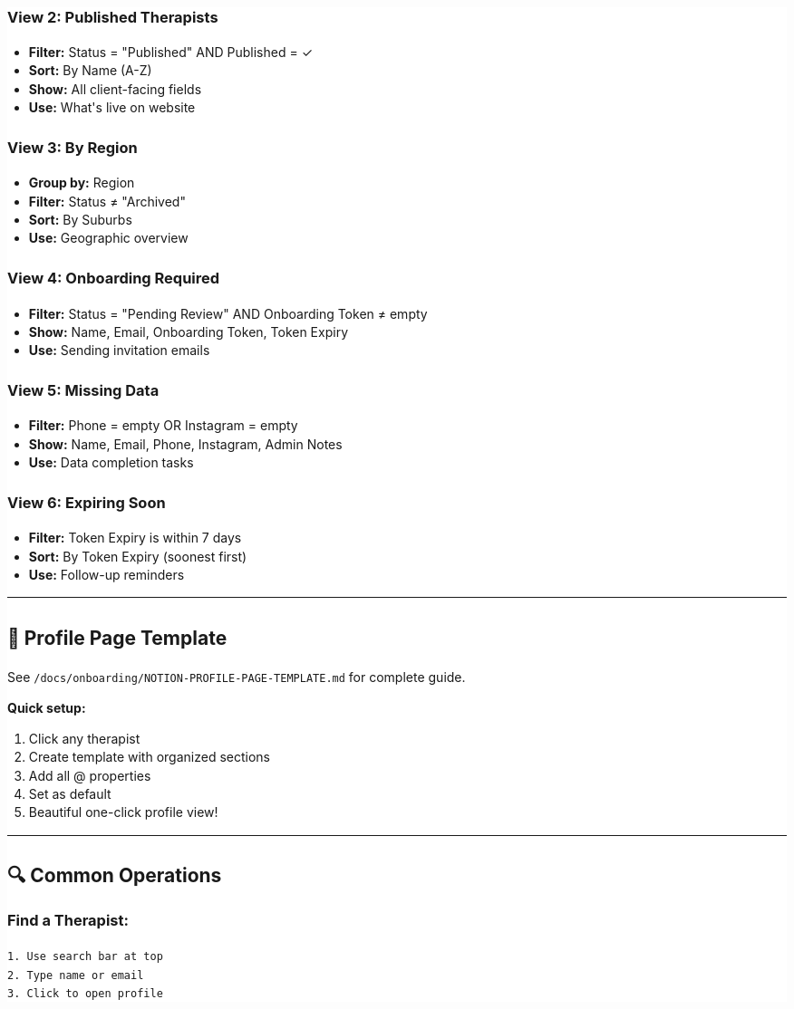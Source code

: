 ### **View 2: Published Therapists**
- **Filter:** Status = "Published" AND Published = ✓
- **Sort:** By Name (A-Z)
- **Show:** All client-facing fields
- **Use:** What's live on website

### **View 3: By Region**
- **Group by:** Region
- **Filter:** Status ≠ "Archived"
- **Sort:** By Suburbs
- **Use:** Geographic overview

### **View 4: Onboarding Required**
- **Filter:** Status = "Pending Review" AND Onboarding Token ≠ empty
- **Show:** Name, Email, Onboarding Token, Token Expiry
- **Use:** Sending invitation emails

### **View 5: Missing Data**
- **Filter:** Phone = empty OR Instagram = empty
- **Show:** Name, Email, Phone, Instagram, Admin Notes
- **Use:** Data completion tasks

### **View 6: Expiring Soon**
- **Filter:** Token Expiry is within 7 days
- **Sort:** By Token Expiry (soonest first)
- **Use:** Follow-up reminders

---

## 🎨 **Profile Page Template**

See `/docs/onboarding/NOTION-PROFILE-PAGE-TEMPLATE.md` for complete guide.

**Quick setup:**
1. Click any therapist
2. Create template with organized sections
3. Add all @ properties
4. Set as default
5. Beautiful one-click profile view!

---

## 🔍 **Common Operations**

### **Find a Therapist:**
```
1. Use search bar at top
2. Type name or email
3. Click to open profile
```
